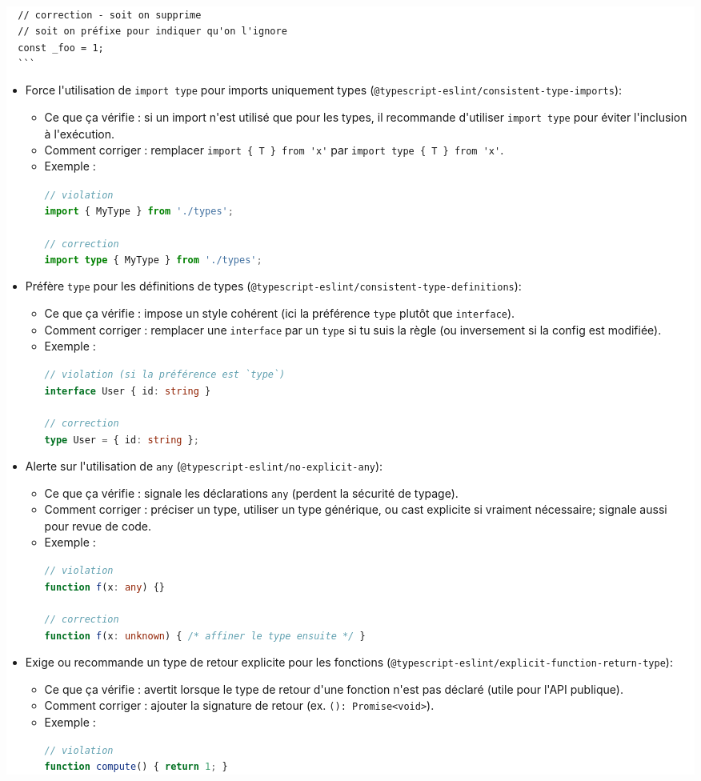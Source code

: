       // correction - soit on supprime
      // soit on préfixe pour indiquer qu'on l'ignore
      const _foo = 1;
      ```

  - Force l'utilisation de `import type` pour imports uniquement types (`@typescript-eslint/consistent-type-imports`):
    - Ce que ça vérifie : si un import n'est utilisé que pour les types, il recommande d'utiliser `import type` pour éviter l'inclusion à l'exécution.
    - Comment corriger : remplacer `import { T } from 'x'` par `import type { T } from 'x'`.
    - Exemple :
      ```ts
      // violation
      import { MyType } from './types';

      // correction
      import type { MyType } from './types';
      ```

  - Préfère `type` pour les définitions de types (`@typescript-eslint/consistent-type-definitions`):
    - Ce que ça vérifie : impose un style cohérent (ici la préférence `type` plutôt que `interface`).
    - Comment corriger : remplacer une `interface` par un `type` si tu suis la règle (ou inversement si la config est modifiée).
    - Exemple :
      ```ts
      // violation (si la préférence est `type`)
      interface User { id: string }

      // correction
      type User = { id: string };
      ```

  - Alerte sur l'utilisation de `any` (`@typescript-eslint/no-explicit-any`):
    - Ce que ça vérifie : signale les déclarations `any` (perdent la sécurité de typage).
    - Comment corriger : préciser un type, utiliser un type générique, ou cast explicite si vraiment nécessaire; signale aussi pour revue de code.
    - Exemple :
      ```ts
      // violation
      function f(x: any) {}

      // correction
      function f(x: unknown) { /* affiner le type ensuite */ }
      ```

  - Exige ou recommande un type de retour explicite pour les fonctions (`@typescript-eslint/explicit-function-return-type`):
    - Ce que ça vérifie : avertit lorsque le type de retour d'une fonction n'est pas déclaré (utile pour l'API publique).
    - Comment corriger : ajouter la signature de retour (ex. `(): Promise<void>`).
    - Exemple :
      ```ts
      // violation
      function compute() { return 1; }
